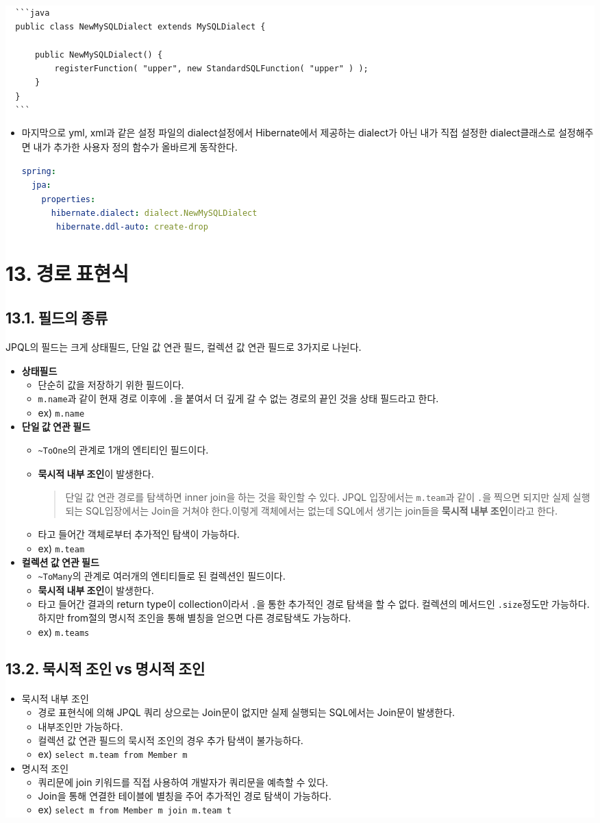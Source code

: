       ```java
      public class NewMySQLDialect extends MySQLDialect {
      
          public NewMySQLDialect() {
              registerFunction( "upper", new StandardSQLFunction( "upper" ) );
          }
      }
      ```

  - 마지막으로 yml, xml과 같은 설정 파일의 dialect설정에서 Hibernate에서 제공하는 dialect가 아닌 내가 직접 설정한 dialect클래스로 설정해주면 내가 추가한 사용자 정의 함수가 올바르게 동작한다.

      ```yaml
      spring:
        jpa:
          properties:
            hibernate.dialect: dialect.NewMySQLDialect
             hibernate.ddl-auto: create-drop
      ```


# 13. 경로 표현식

## 13.1. 필드의 종류

JPQL의 필드는 크게 상태필드, 단일 값 연관 필드, 컬렉션 값 연관 필드로 3가지로 나뉜다.

- **상태필드**
  - 단순히 값을 저장하기 위한 필드이다.
  - `m.name`과 같이 현재 경로 이후에 `.`을 붙여서 더 깊게 갈 수 없는 경로의 끝인 것을 상태 필드라고 한다.
  - ex) `m.name`
- **단일 값 연관 필드**
  - `~ToOne`의 관계로 1개의 엔티티인 필드이다.
  - **묵시적 내부 조인**이 발생한다.

    > 단일 값 연관 경로를 탐색하면 inner join을 하는 것을 확인할 수 있다. JPQL 입장에서는 `m.team`과 같이 `.`을 찍으면 되지만 실제 실행되는 SQL입장에서는 Join을 거쳐야 한다.이렇게 객체에서는 없는데 SQL에서 생기는 join들을 **묵시적 내부 조인**이라고 한다.
  >
  - 타고 들어간 객체로부터 추가적인 탐색이 가능하다.
  - ex) `m.team`
- **컬렉션 값 연관 필드**
  - `~ToMany`의 관계로 여러개의 엔티티들로 된 컬렉션인 필드이다.
  - **묵시적 내부 조인**이 발생한다.
  - 타고 들어간 결과의 return type이 collection이라서 `.`을 통한 추가적인 경로 탐색을 할 수 없다. 컬렉션의 메서드인 `.size`정도만 가능하다. 하지만 from절의 명시적 조인을 통해 별칭을 얻으면 다른 경로탐색도 가능하다.
  - ex) `m.teams`

## 13.2. 묵시적 조인 vs 명시적 조인

- 묵시적 내부 조인
  - 경로 표현식에 의해 JPQL 쿼리 상으로는 Join문이 없지만 실제 실행되는 SQL에서는 Join문이 발생한다.
  - 내부조인만 가능하다.
  - 컬렉션 값 연관 필드의 묵시적 조인의 경우 추가 탐색이 불가능하다.
  - ex) `select m.team from Member m`
- 명시적 조인
  - 쿼리문에 join 키워드를 직접 사용하여 개발자가 쿼리문을 예측할 수 있다.
  - Join을 통해 연결한 테이블에 별칭을 주어 추가적인 경로 탐색이 가능하다.
  - ex) `select m from Member m join m.team t`
